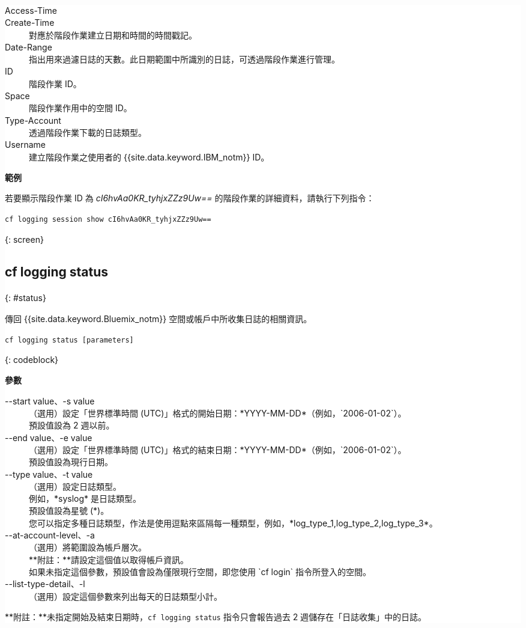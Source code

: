 <dl>
<dt>Access-Time</dt>
<dd></dd>

<dt>Create-Time</dt>
<dd>對應於階段作業建立日期和時間的時間戳記。</dd>

<dt>Date-Range</dt>
<dd>指出用來過濾日誌的天數。此日期範圍中所識別的日誌，可透過階段作業進行管理。</dd>

<dt>ID</dt>
<dd>階段作業 ID。</dd>

<dt>Space</dt>
<dd>階段作業作用中的空間 ID。</dd>

<dt>Type-Account</dt>
<dd>透過階段作業下載的日誌類型。</dd>

<dt>Username</dt>
<dd>建立階段作業之使用者的 {{site.data.keyword.IBM_notm}} ID。</dd>
</dl>

**範例**

若要顯示階段作業 ID 為 *cI6hvAa0KR_tyhjxZZz9Uw==* 的階段作業的詳細資料，請執行下列指令：

```
cf logging session show cI6hvAa0KR_tyhjxZZz9Uw==
```
{: screen}


## cf logging status
{: #status}

傳回 {{site.data.keyword.Bluemix_notm}} 空間或帳戶中所收集日誌的相關資訊。

```
cf logging status [parameters]
```
{: codeblock}

**參數**

<dl>
  <dt>--start value、-s value</dt>
  <dd>（選用）設定「世界標準時間 (UTC)」格式的開始日期：*YYYY-MM-DD*（例如，`2006-01-02`）。<br>預設值設為 2 週以前。
  </dd>
  
  <dt>--end value、-e value</dt>
  <dd>（選用）設定「世界標準時間 (UTC)」格式的結束日期：*YYYY-MM-DD*（例如，`2006-01-02`）。<br>預設值設為現行日期。
  </dd>
  
  <dt>--type value、-t value</dt>
  <dd>（選用）設定日誌類型。<br>例如，*syslog* 是日誌類型。<br>預設值設為星號 (*)。<br>您可以指定多種日誌類型，作法是使用逗點來區隔每一種類型，例如，*log_type_1,log_type_2,log_type_3*。
  </dd>
  
  <dt>--at-account-level、-a </dt>
  <dd>（選用）將範圍設為帳戶層次。<br> **附註：**請設定這個值以取得帳戶資訊。<br>如果未指定這個參數，預設值會設為僅限現行空間，即您使用 `cf login` 指令所登入的空間。
  </dd>
  
  <dt>--list-type-detail、-l</dt>
  <dd>（選用）設定這個參數來列出每天的日誌類型小計。
  </dd>
</dl>

**附註：**未指定開始及結束日期時，`cf logging status` 指令只會報告過去 2 週儲存在「日誌收集」中的日誌。


